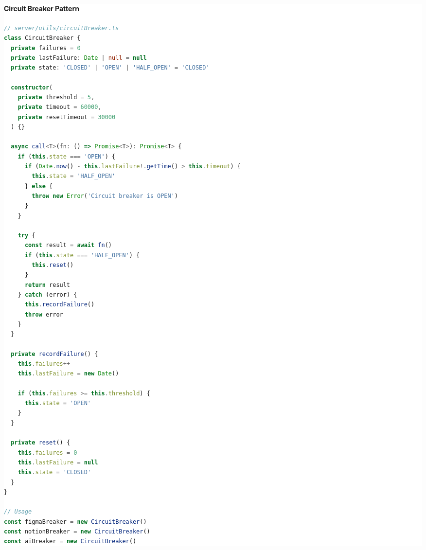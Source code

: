 #### Circuit Breaker Pattern
```typescript
// server/utils/circuitBreaker.ts
class CircuitBreaker {
  private failures = 0
  private lastFailure: Date | null = null
  private state: 'CLOSED' | 'OPEN' | 'HALF_OPEN' = 'CLOSED'

  constructor(
    private threshold = 5,
    private timeout = 60000,
    private resetTimeout = 30000
  ) {}

  async call<T>(fn: () => Promise<T>): Promise<T> {
    if (this.state === 'OPEN') {
      if (Date.now() - this.lastFailure!.getTime() > this.timeout) {
        this.state = 'HALF_OPEN'
      } else {
        throw new Error('Circuit breaker is OPEN')
      }
    }

    try {
      const result = await fn()
      if (this.state === 'HALF_OPEN') {
        this.reset()
      }
      return result
    } catch (error) {
      this.recordFailure()
      throw error
    }
  }

  private recordFailure() {
    this.failures++
    this.lastFailure = new Date()

    if (this.failures >= this.threshold) {
      this.state = 'OPEN'
    }
  }

  private reset() {
    this.failures = 0
    this.lastFailure = null
    this.state = 'CLOSED'
  }
}

// Usage
const figmaBreaker = new CircuitBreaker()
const notionBreaker = new CircuitBreaker()
const aiBreaker = new CircuitBreaker()
```
